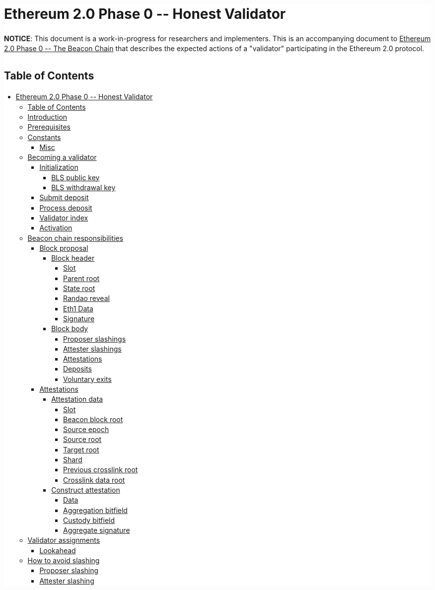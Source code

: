 # Ethereum 2.0 Phase 0 -- Honest Validator

__NOTICE__: This document is a work-in-progress for researchers and implementers. This is an accompanying document to [Ethereum 2.0 Phase 0 -- The Beacon Chain](../core/0_beacon-chain.md) that describes the expected actions of a "validator" participating in the Ethereum 2.0 protocol.

## Table of Contents



- [Ethereum 2.0 Phase 0 -- Honest Validator](#ethereum-20-phase-0----honest-validator)
    - [Table of Contents](#table-of-contents)
    - [Introduction](#introduction)
    - [Prerequisites](#prerequisites)
    - [Constants](#constants)
        - [Misc](#misc)
    - [Becoming a validator](#becoming-a-validator)
        - [Initialization](#initialization)
            - [BLS public key](#bls-public-key)
            - [BLS withdrawal key](#bls-withdrawal-key)
        - [Submit deposit](#submit-deposit)
        - [Process deposit](#process-deposit)
        - [Validator index](#validator-index)
        - [Activation](#activation)
    - [Beacon chain responsibilities](#beacon-chain-responsibilities)
        - [Block proposal](#block-proposal)
            - [Block header](#block-header)
                - [Slot](#slot)
                - [Parent root](#parent-root)
                - [State root](#state-root)
                - [Randao reveal](#randao-reveal)
                - [Eth1 Data](#eth1-data)
                - [Signature](#signature)
            - [Block body](#block-body)
                - [Proposer slashings](#proposer-slashings)
                - [Attester slashings](#attester-slashings)
                - [Attestations](#attestations)
                - [Deposits](#deposits)
                - [Voluntary exits](#voluntary-exits)
        - [Attestations](#attestations-1)
            - [Attestation data](#attestation-data)
                - [Slot](#slot-1)
                - [Beacon block root](#beacon-block-root)
                - [Source epoch](#source-epoch)
                - [Source root](#source-root)
                - [Target root](#target-root)
                - [Shard](#shard)
                - [Previous crosslink root](#previous-crosslink-root)
                - [Crosslink data root](#crosslink-data-root)
            - [Construct attestation](#construct-attestation)
                - [Data](#data)
                - [Aggregation bitfield](#aggregation-bitfield)
                - [Custody bitfield](#custody-bitfield)
                - [Aggregate signature](#aggregate-signature)
    - [Validator assignments](#validator-assignments)
        - [Lookahead](#lookahead)
    - [How to avoid slashing](#how-to-avoid-slashing)
        - [Proposer slashing](#proposer-slashing)
        - [Attester slashing](#attester-slashing)
